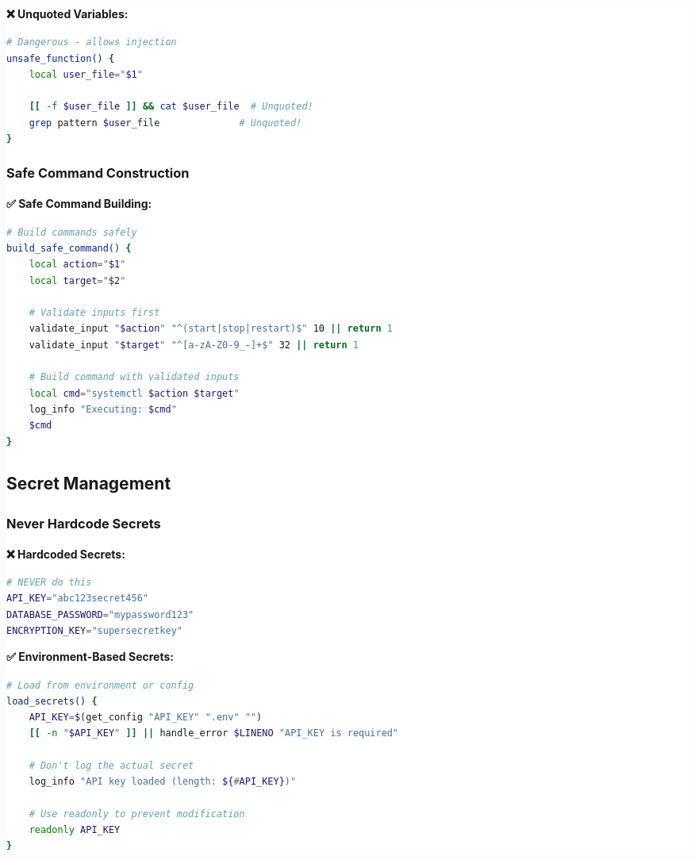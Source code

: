**❌ Unquoted Variables:**
```bash
# Dangerous - allows injection
unsafe_function() {
    local user_file="$1"
    
    [[ -f $user_file ]] && cat $user_file  # Unquoted!
    grep pattern $user_file              # Unquoted!
}
```

### Safe Command Construction

**✅ Safe Command Building:**
```bash
# Build commands safely
build_safe_command() {
    local action="$1"
    local target="$2"
    
    # Validate inputs first
    validate_input "$action" "^(start|stop|restart)$" 10 || return 1
    validate_input "$target" "^[a-zA-Z0-9_-]+$" 32 || return 1
    
    # Build command with validated inputs
    local cmd="systemctl $action $target"
    log_info "Executing: $cmd"
    $cmd
}
```

## Secret Management

### Never Hardcode Secrets

**❌ Hardcoded Secrets:**
```bash
# NEVER do this
API_KEY="abc123secret456"
DATABASE_PASSWORD="mypassword123"
ENCRYPTION_KEY="supersecretkey"
```

**✅ Environment-Based Secrets:**
```bash
# Load from environment or config
load_secrets() {
    API_KEY=$(get_config "API_KEY" ".env" "")
    [[ -n "$API_KEY" ]] || handle_error $LINENO "API_KEY is required"
    
    # Don't log the actual secret
    log_info "API key loaded (length: ${#API_KEY})"
    
    # Use readonly to prevent modification
    readonly API_KEY
}
```
